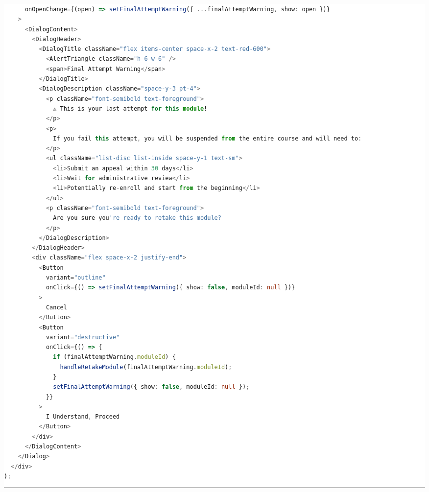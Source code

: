```typescript
      onOpenChange={(open) => setFinalAttemptWarning({ ...finalAttemptWarning, show: open })}
    >
      <DialogContent>
        <DialogHeader>
          <DialogTitle className="flex items-center space-x-2 text-red-600">
            <AlertTriangle className="h-6 w-6" />
            <span>Final Attempt Warning</span>
          </DialogTitle>
          <DialogDescription className="space-y-3 pt-4">
            <p className="font-semibold text-foreground">
              ⚠️ This is your last attempt for this module!
            </p>
            <p>
              If you fail this attempt, you will be suspended from the entire course and will need to:
            </p>
            <ul className="list-disc list-inside space-y-1 text-sm">
              <li>Submit an appeal within 30 days</li>
              <li>Wait for administrative review</li>
              <li>Potentially re-enroll and start from the beginning</li>
            </ul>
            <p className="font-semibold text-foreground">
              Are you sure you're ready to retake this module?
            </p>
          </DialogDescription>
        </DialogHeader>
        <div className="flex space-x-2 justify-end">
          <Button 
            variant="outline" 
            onClick={() => setFinalAttemptWarning({ show: false, moduleId: null })}
          >
            Cancel
          </Button>
          <Button 
            variant="destructive" 
            onClick={() => {
              if (finalAttemptWarning.moduleId) {
                handleRetakeModule(finalAttemptWarning.moduleId);
              }
              setFinalAttemptWarning({ show: false, moduleId: null });
            }}
          >
            I Understand, Proceed
          </Button>
        </div>
      </DialogContent>
    </Dialog>
  </div>
);
```

---